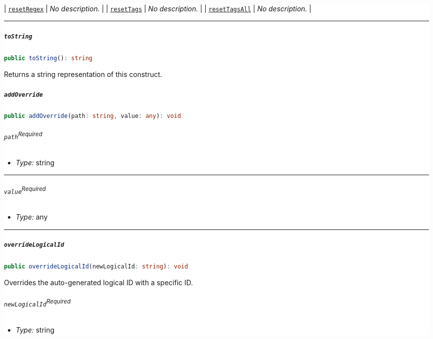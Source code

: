 | <code><a href="#@cdktf/aws-cdk.macie2CustomDataIdentifier.Macie2CustomDataIdentifier.resetRegex">resetRegex</a></code> | *No description.* |
| <code><a href="#@cdktf/aws-cdk.macie2CustomDataIdentifier.Macie2CustomDataIdentifier.resetTags">resetTags</a></code> | *No description.* |
| <code><a href="#@cdktf/aws-cdk.macie2CustomDataIdentifier.Macie2CustomDataIdentifier.resetTagsAll">resetTagsAll</a></code> | *No description.* |

---

##### `toString` <a name="toString" id="@cdktf/aws-cdk.macie2CustomDataIdentifier.Macie2CustomDataIdentifier.toString"></a>

```typescript
public toString(): string
```

Returns a string representation of this construct.

##### `addOverride` <a name="addOverride" id="@cdktf/aws-cdk.macie2CustomDataIdentifier.Macie2CustomDataIdentifier.addOverride"></a>

```typescript
public addOverride(path: string, value: any): void
```

###### `path`<sup>Required</sup> <a name="path" id="@cdktf/aws-cdk.macie2CustomDataIdentifier.Macie2CustomDataIdentifier.addOverride.parameter.path"></a>

- *Type:* string

---

###### `value`<sup>Required</sup> <a name="value" id="@cdktf/aws-cdk.macie2CustomDataIdentifier.Macie2CustomDataIdentifier.addOverride.parameter.value"></a>

- *Type:* any

---

##### `overrideLogicalId` <a name="overrideLogicalId" id="@cdktf/aws-cdk.macie2CustomDataIdentifier.Macie2CustomDataIdentifier.overrideLogicalId"></a>

```typescript
public overrideLogicalId(newLogicalId: string): void
```

Overrides the auto-generated logical ID with a specific ID.

###### `newLogicalId`<sup>Required</sup> <a name="newLogicalId" id="@cdktf/aws-cdk.macie2CustomDataIdentifier.Macie2CustomDataIdentifier.overrideLogicalId.parameter.newLogicalId"></a>

- *Type:* string
